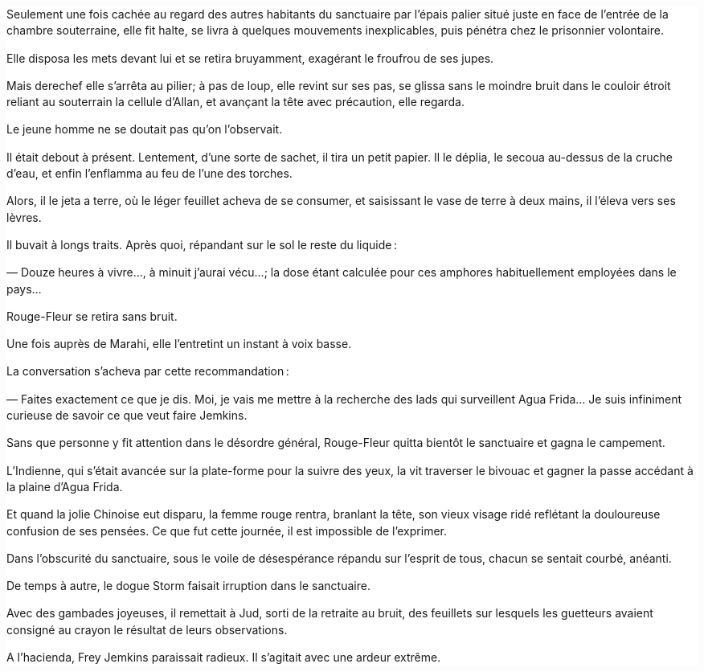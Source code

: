 Seulement une fois cachée au regard des autres habitants du sanctuaire
par l’épais palier situé juste en face de l’entrée de la chambre souterraine,
elle fit halte, se livra à quelques mouvements inexplicables, puis pénétra
chez le prisonnier volontaire.

Elle disposa les mets devant lui et se retira bruyamment, exagérant le
froufrou de ses jupes.

Mais derechef elle s’arrêta au pilier; à pas de loup, elle revint sur ses pas,
se glissa sans le moindre bruit dans le couloir étroit reliant au souterrain
la cellule d’Allan, et avançant la tête avec précaution, elle regarda.

Le jeune homme ne se doutait pas qu’on l’observait.

Il était debout à présent. Lentement, d’une sorte de sachet, il tira un petit
papier. Il le déplia, le secoua au-dessus de la cruche d’eau, et enfin
l’enflamma au feu de l’une des torches.

Alors, il le jeta a terre, où le léger feuillet acheva de se consumer, et
saisissant le vase de terre à deux mains, il l’éleva vers ses lèvres.

Il buvait à longs traits. Après quoi, répandant sur le sol le reste du
liquide :

— Douze heures à vivre…, à minuit j’aurai vécu…; la dose étant calculée
pour ces amphores habituellement employées dans le pays…

Rouge-Fleur se retira sans bruit.

Une fois auprès de Marahi, elle l’entretint un instant à voix basse.

La conversation s’acheva par cette recommandation :

— Faites exactement ce que je dis. Moi, je vais me mettre à la recherche
des lads qui surveillent Agua Frida… Je suis infiniment curieuse de savoir
ce que veut faire Jemkins.

Sans que personne y fit attention dans le désordre général, Rouge-Fleur
quitta bientôt le sanctuaire et gagna le campement.

L’Indienne, qui s’était avancée sur la plate-forme pour la suivre des yeux,
la vit traverser le bivouac et gagner la passe accédant à la plaine d’Agua
Frida.

Et quand la jolie Chinoise eut disparu, la femme rouge rentra, branlant la
tête, son vieux visage ridé reflétant la douloureuse confusion de ses pensées.
Ce que fut cette journée, il est impossible de l’exprimer.

Dans l’obscurité du sanctuaire, sous le voile de désespérance répandu sur l’esprit de tous, chacun se sentait courbé, anéanti.

De temps à autre, le dogue Storm faisait irruption dans le sanctuaire.

Avec des gambades joyeuses, il remettait à Jud, sorti de la retraite au bruit, des feuillets sur lesquels les guetteurs avaient consigné au crayon le
résultat de leurs observations.

A l’hacienda, Frey Jemkins paraissait radieux. Il s’agitait avec une ardeur
extrême.
